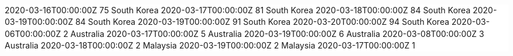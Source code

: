   </tr>
  <tr>
    <td>2020-03-16T00:00:00Z</td>
    <td>75</td>
    <td>South Korea</td>
  </tr>
  <tr>
    <td>2020-03-17T00:00:00Z</td>
    <td>81</td>
    <td>South Korea</td>
  </tr>
  <tr>
    <td>2020-03-18T00:00:00Z</td>
    <td>84</td>
    <td>South Korea</td>
  </tr>
  <tr>
    <td>2020-03-19T00:00:00Z</td>
    <td>84</td>
    <td>South Korea</td>
  </tr>
  <tr>
    <td>2020-03-19T00:00:00Z</td>
    <td>91</td>
    <td>South Korea</td>
  </tr>
  <tr>
    <td>2020-03-20T00:00:00Z</td>
    <td>94</td>
    <td>South Korea</td>
  </tr>
  <tr>
    <td>2020-03-06T00:00:00Z</td>
    <td>2</td>
    <td>Australia</td>
  </tr>
  <tr>
    <td>2020-03-17T00:00:00Z</td>
    <td>5</td>
    <td>Australia</td>
  </tr>
  <tr>
    <td>2020-03-19T00:00:00Z</td>
    <td>6</td>
    <td>Australia</td>
  </tr>
  <tr>
    <td>2020-03-08T00:00:00Z</td>
    <td>3</td>
    <td>Australia</td>
  </tr>
  <tr>
    <td>2020-03-18T00:00:00Z</td>
    <td>2</td>
    <td>Malaysia</td>
  </tr>
  <tr>
    <td>2020-03-19T00:00:00Z</td>
    <td>2</td>
    <td>Malaysia</td>
  </tr>
  <tr>
    <td>2020-03-17T00:00:00Z</td>
    <td>1</td>